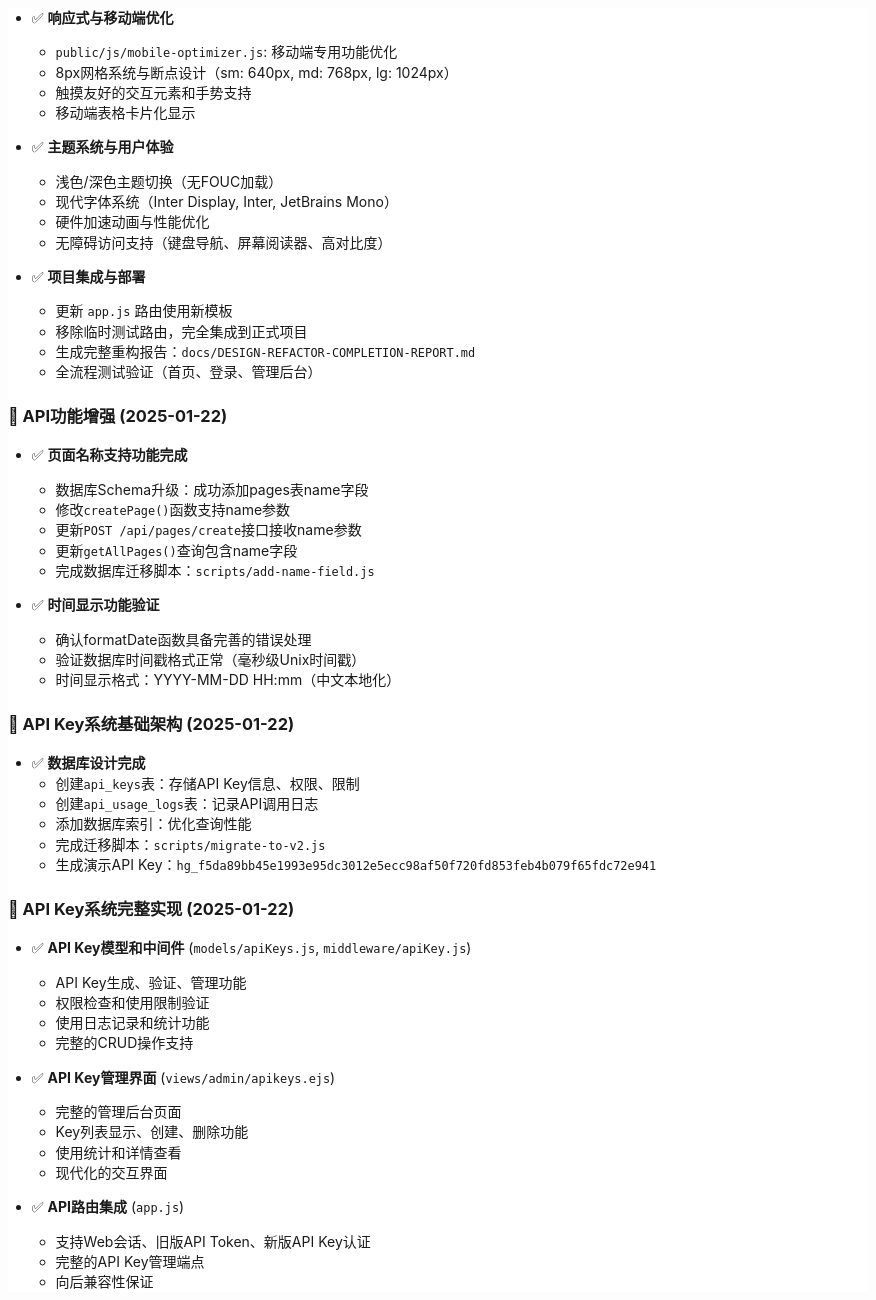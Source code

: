 - ✅ **响应式与移动端优化**
  - `public/js/mobile-optimizer.js`: 移动端专用功能优化
  - 8px网格系统与断点设计（sm: 640px, md: 768px, lg: 1024px）
  - 触摸友好的交互元素和手势支持
  - 移动端表格卡片化显示

- ✅ **主题系统与用户体验**
  - 浅色/深色主题切换（无FOUC加载）
  - 现代字体系统（Inter Display, Inter, JetBrains Mono）
  - 硬件加速动画与性能优化
  - 无障碍访问支持（键盘导航、屏幕阅读器、高对比度）

- ✅ **项目集成与部署**
  - 更新 `app.js` 路由使用新模板
  - 移除临时测试路由，完全集成到正式项目
  - 生成完整重构报告：`docs/DESIGN-REFACTOR-COMPLETION-REPORT.md`
  - 全流程测试验证（首页、登录、管理后台）

### 🚀 API功能增强 (2025-01-22)
- ✅ **页面名称支持功能完成**
  - 数据库Schema升级：成功添加pages表name字段
  - 修改`createPage()`函数支持name参数
  - 更新`POST /api/pages/create`接口接收name参数
  - 更新`getAllPages()`查询包含name字段
  - 完成数据库迁移脚本：`scripts/add-name-field.js`

- ✅ **时间显示功能验证**
  - 确认formatDate函数具备完善的错误处理
  - 验证数据库时间戳格式正常（毫秒级Unix时间戳）
  - 时间显示格式：YYYY-MM-DD HH:mm（中文本地化）

### 🔑 API Key系统基础架构 (2025-01-22)
- ✅ **数据库设计完成**
  - 创建`api_keys`表：存储API Key信息、权限、限制
  - 创建`api_usage_logs`表：记录API调用日志
  - 添加数据库索引：优化查询性能
  - 完成迁移脚本：`scripts/migrate-to-v2.js`
  - 生成演示API Key：`hg_f5da89bb45e1993e95dc3012e5ecc98af50f720fd853feb4b079f65fdc72e941`

### 🔑 API Key系统完整实现 (2025-01-22)
- ✅ **API Key模型和中间件** (`models/apiKeys.js`, `middleware/apiKey.js`)
  - API Key生成、验证、管理功能
  - 权限检查和使用限制验证
  - 使用日志记录和统计功能
  - 完整的CRUD操作支持

- ✅ **API Key管理界面** (`views/admin/apikeys.ejs`)
  - 完整的管理后台页面
  - Key列表显示、创建、删除功能
  - 使用统计和详情查看
  - 现代化的交互界面

- ✅ **API路由集成** (`app.js`)
  - 支持Web会话、旧版API Token、新版API Key认证
  - 完整的API Key管理端点
  - 向后兼容性保证
